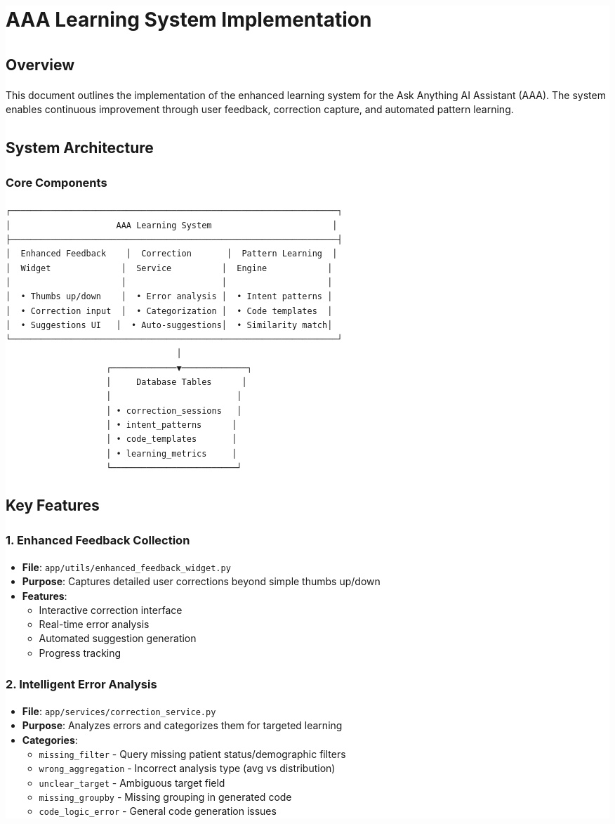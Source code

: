 # AAA Learning System Implementation

## Overview

This document outlines the implementation of the enhanced learning system for the Ask Anything AI Assistant (AAA). The system enables continuous improvement through user feedback, correction capture, and automated pattern learning.

## System Architecture

### Core Components

```
┌─────────────────────────────────────────────────────────────────┐
│                     AAA Learning System                        │
├─────────────────────────────────────────────────────────────────┤
│  Enhanced Feedback    │  Correction       │  Pattern Learning  │
│  Widget              │  Service          │  Engine            │
│                      │                   │                    │
│  • Thumbs up/down    │  • Error analysis │  • Intent patterns │
│  • Correction input  │  • Categorization │  • Code templates  │
│  • Suggestions UI   │  • Auto-suggestions│  • Similarity match│
└─────────────────────────────────────────────────────────────────┘
                                  │
                    ┌─────────────▼─────────────┐
                    │     Database Tables      │
                    │                         │
                    │ • correction_sessions   │
                    │ • intent_patterns      │
                    │ • code_templates       │
                    │ • learning_metrics     │
                    └─────────────────────────┘
```

## Key Features

### 1. Enhanced Feedback Collection
- **File**: `app/utils/enhanced_feedback_widget.py`
- **Purpose**: Captures detailed user corrections beyond simple thumbs up/down
- **Features**:
  - Interactive correction interface
  - Real-time error analysis
  - Automated suggestion generation
  - Progress tracking

### 2. Intelligent Error Analysis
- **File**: `app/services/correction_service.py`
- **Purpose**: Analyzes errors and categorizes them for targeted learning
- **Categories**:
  - `missing_filter` - Query missing patient status/demographic filters
  - `wrong_aggregation` - Incorrect analysis type (avg vs distribution)
  - `unclear_target` - Ambiguous target field
  - `missing_groupby` - Missing grouping in generated code
  - `code_logic_error` - General code generation issues
